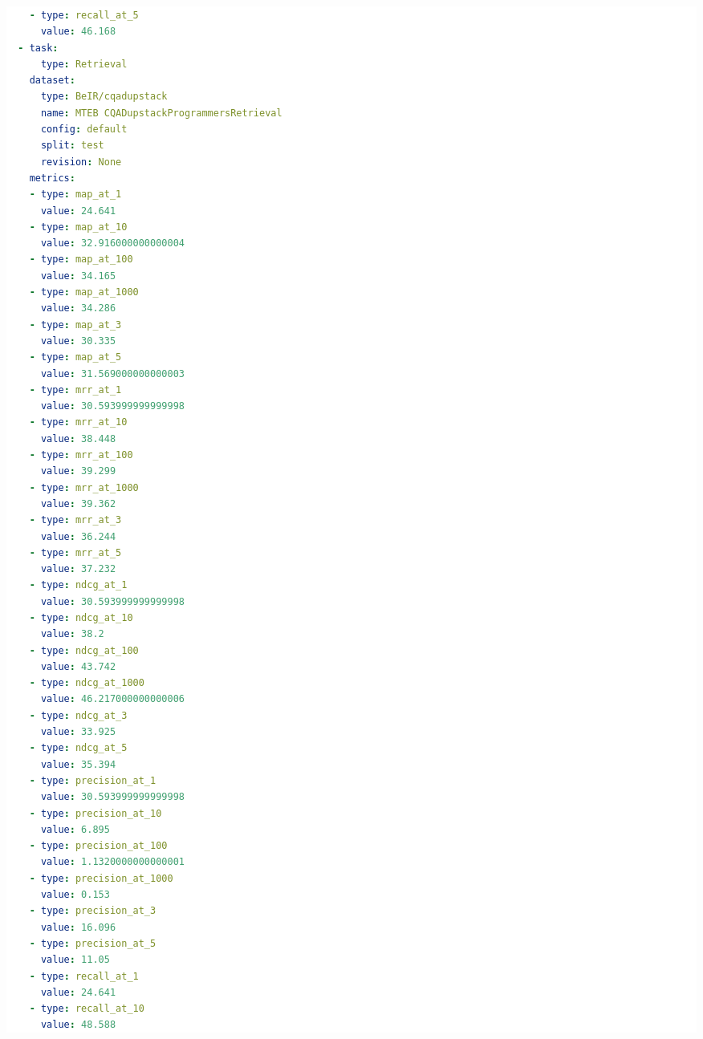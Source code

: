 ```yaml
    - type: recall_at_5
      value: 46.168
  - task:
      type: Retrieval
    dataset:
      type: BeIR/cqadupstack
      name: MTEB CQADupstackProgrammersRetrieval
      config: default
      split: test
      revision: None
    metrics:
    - type: map_at_1
      value: 24.641
    - type: map_at_10
      value: 32.916000000000004
    - type: map_at_100
      value: 34.165
    - type: map_at_1000
      value: 34.286
    - type: map_at_3
      value: 30.335
    - type: map_at_5
      value: 31.569000000000003
    - type: mrr_at_1
      value: 30.593999999999998
    - type: mrr_at_10
      value: 38.448
    - type: mrr_at_100
      value: 39.299
    - type: mrr_at_1000
      value: 39.362
    - type: mrr_at_3
      value: 36.244
    - type: mrr_at_5
      value: 37.232
    - type: ndcg_at_1
      value: 30.593999999999998
    - type: ndcg_at_10
      value: 38.2
    - type: ndcg_at_100
      value: 43.742
    - type: ndcg_at_1000
      value: 46.217000000000006
    - type: ndcg_at_3
      value: 33.925
    - type: ndcg_at_5
      value: 35.394
    - type: precision_at_1
      value: 30.593999999999998
    - type: precision_at_10
      value: 6.895
    - type: precision_at_100
      value: 1.1320000000000001
    - type: precision_at_1000
      value: 0.153
    - type: precision_at_3
      value: 16.096
    - type: precision_at_5
      value: 11.05
    - type: recall_at_1
      value: 24.641
    - type: recall_at_10
      value: 48.588
```